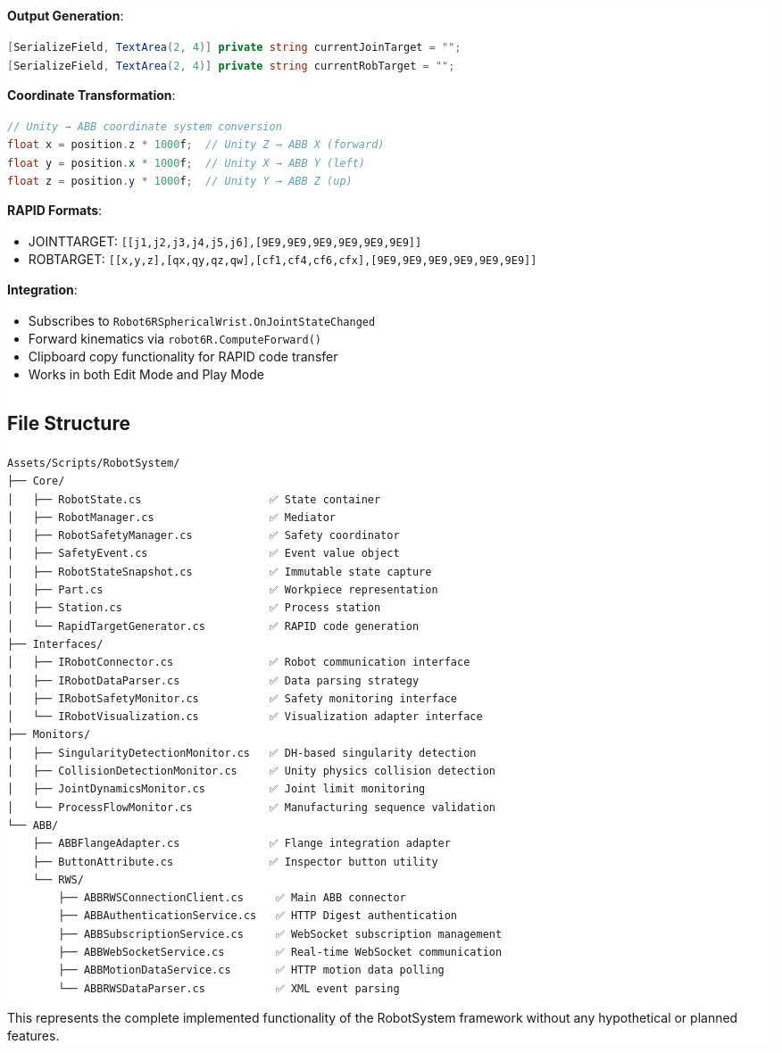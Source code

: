 **Output Generation**:
```csharp
[SerializeField, TextArea(2, 4)] private string currentJoinTarget = "";
[SerializeField, TextArea(2, 4)] private string currentRobTarget = "";
```

**Coordinate Transformation**:
```csharp
// Unity → ABB coordinate system conversion
float x = position.z * 1000f;  // Unity Z → ABB X (forward)
float y = position.x * 1000f;  // Unity X → ABB Y (left)
float z = position.y * 1000f;  // Unity Y → ABB Z (up)
```

**RAPID Formats**:
- JOINTTARGET: `[[j1,j2,j3,j4,j5,j6],[9E9,9E9,9E9,9E9,9E9,9E9]]`
- ROBTARGET: `[[x,y,z],[qx,qy,qz,qw],[cf1,cf4,cf6,cfx],[9E9,9E9,9E9,9E9,9E9,9E9]]`

**Integration**:
- Subscribes to `Robot6RSphericalWrist.OnJointStateChanged` 
- Forward kinematics via `robot6R.ComputeForward()`
- Clipboard copy functionality for RAPID code transfer
- Works in both Edit Mode and Play Mode

## File Structure

```
Assets/Scripts/RobotSystem/
├── Core/
│   ├── RobotState.cs                    ✅ State container
│   ├── RobotManager.cs                  ✅ Mediator
│   ├── RobotSafetyManager.cs            ✅ Safety coordinator
│   ├── SafetyEvent.cs                   ✅ Event value object
│   ├── RobotStateSnapshot.cs            ✅ Immutable state capture
│   ├── Part.cs                          ✅ Workpiece representation
│   ├── Station.cs                       ✅ Process station
│   └── RapidTargetGenerator.cs          ✅ RAPID code generation
├── Interfaces/
│   ├── IRobotConnector.cs               ✅ Robot communication interface
│   ├── IRobotDataParser.cs              ✅ Data parsing strategy
│   ├── IRobotSafetyMonitor.cs           ✅ Safety monitoring interface
│   └── IRobotVisualization.cs           ✅ Visualization adapter interface
├── Monitors/
│   ├── SingularityDetectionMonitor.cs   ✅ DH-based singularity detection
│   ├── CollisionDetectionMonitor.cs     ✅ Unity physics collision detection
│   ├── JointDynamicsMonitor.cs          ✅ Joint limit monitoring
│   └── ProcessFlowMonitor.cs            ✅ Manufacturing sequence validation
└── ABB/
    ├── ABBFlangeAdapter.cs              ✅ Flange integration adapter
    ├── ButtonAttribute.cs               ✅ Inspector button utility
    └── RWS/
        ├── ABBRWSConnectionClient.cs     ✅ Main ABB connector
        ├── ABBAuthenticationService.cs   ✅ HTTP Digest authentication
        ├── ABBSubscriptionService.cs     ✅ WebSocket subscription management
        ├── ABBWebSocketService.cs        ✅ Real-time WebSocket communication
        ├── ABBMotionDataService.cs       ✅ HTTP motion data polling
        └── ABBRWSDataParser.cs           ✅ XML event parsing
```

This represents the complete implemented functionality of the RobotSystem framework without any hypothetical or planned features.